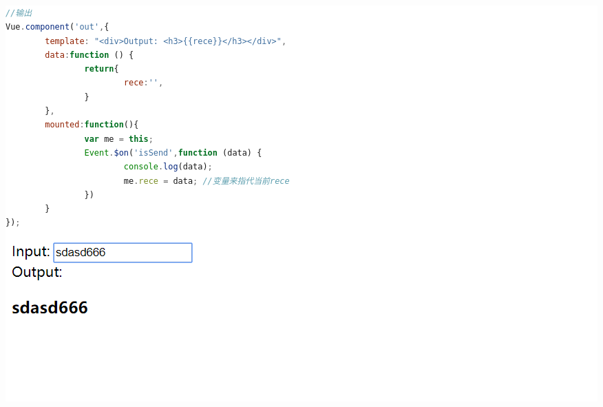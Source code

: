 ```js
//输出
Vue.component('out',{
		template: "<div>Output: <h3>{{rece}}</h3></div>",
		data:function () {
				return{
						rece:'',
				}
		},
		mounted:function(){
				var me = this;
				Event.$on('isSend',function (data) {
						console.log(data);
						me.rece = data; //变量来指代当前rece
				})
		}
});
```

![](image/1557127014992.png)



